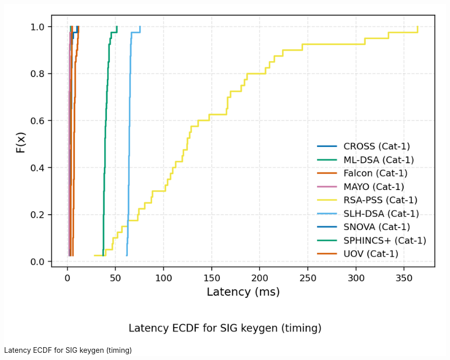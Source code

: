 ![20251008T114603Z+20251013T205942Z/category_1/latency_ecdf_timing_sig_keygen.png](20251008T114603Z+20251013T205942Z/category_1/latency_ecdf_timing_sig_keygen.png)

Latency ECDF for SIG keygen (timing)
